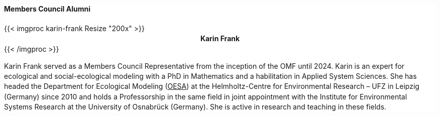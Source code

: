 #### **Members Council Alumni**

<div class="person-entry">
  <div class="person-entry__portrait">
    {{< imgproc karin-frank Resize "200x" >}}
    <center><strong>Karin Frank</strong></center>
    {{< /imgproc >}}
  </div>
  <p class="person-entry__bio">
    Karin Frank served as a Members Council Representative from the inception of the OMF until 2024. Karin is an expert for ecological and social-ecological modeling with a PhD in Mathematics and a habilitation in Applied System Sciences. She has headed the Department for Ecological Modeling (<a href="https://www.ufz.de/index.php?en=34213">OESA</a>) at the Helmholtz-Centre for Environmental Research – UFZ in Leipzig (Germany) since 2010 and holds a Professorship in the same field in joint appointment with the Institute for Environmental Systems Research at the University of Osnabrück (Germany). She is active in research and teaching in these fields.
  </p>
</div>
